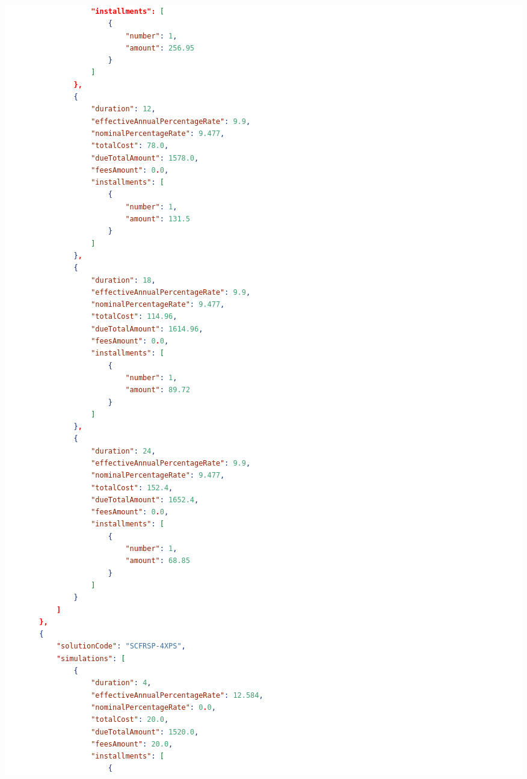 ```json
                    "installments": [
                        {
                            "number": 1,
                            "amount": 256.95
                        }
                    ]
                },
                {
                    "duration": 12,
                    "effectiveAnnualPercentageRate": 9.9,
                    "nominalPercentageRate": 9.477,
                    "totalCost": 78.0,
                    "dueTotalAmount": 1578.0,
                    "feesAmount": 0.0,
                    "installments": [
                        {
                            "number": 1,
                            "amount": 131.5
                        }
                    ]
                },
                {
                    "duration": 18,
                    "effectiveAnnualPercentageRate": 9.9,
                    "nominalPercentageRate": 9.477,
                    "totalCost": 114.96,
                    "dueTotalAmount": 1614.96,
                    "feesAmount": 0.0,
                    "installments": [
                        {
                            "number": 1,
                            "amount": 89.72
                        }
                    ]
                },
                {
                    "duration": 24,
                    "effectiveAnnualPercentageRate": 9.9,
                    "nominalPercentageRate": 9.477,
                    "totalCost": 152.4,
                    "dueTotalAmount": 1652.4,
                    "feesAmount": 0.0,
                    "installments": [
                        {
                            "number": 1,
                            "amount": 68.85
                        }
                    ]
                }
            ]
        },
        {
            "solutionCode": "SCFRSP-4XPS",
            "simulations": [
                {
                    "duration": 4,
                    "effectiveAnnualPercentageRate": 12.584,
                    "nominalPercentageRate": 0.0,
                    "totalCost": 20.0,
                    "dueTotalAmount": 1520.0,
                    "feesAmount": 20.0,
                    "installments": [
                        {
```